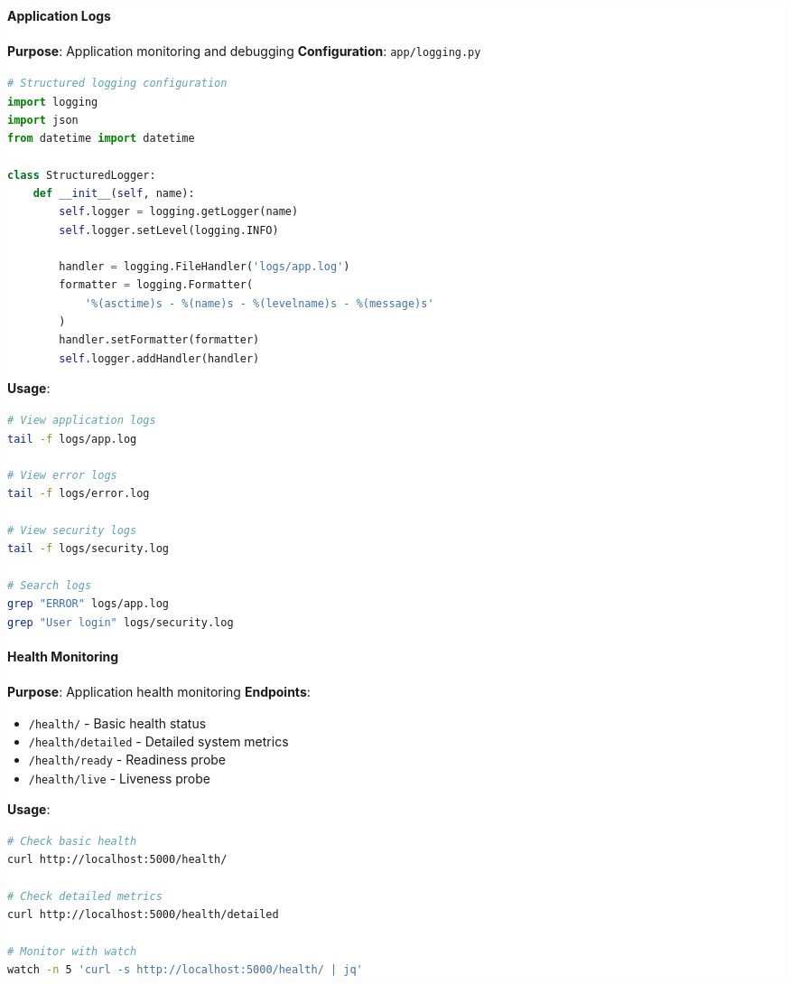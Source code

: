 #### Application Logs

**Purpose**: Application monitoring and debugging
**Configuration**: `app/logging.py`

```python
# Structured logging configuration
import logging
import json
from datetime import datetime

class StructuredLogger:
    def __init__(self, name):
        self.logger = logging.getLogger(name)
        self.logger.setLevel(logging.INFO)
        
        handler = logging.FileHandler('logs/app.log')
        formatter = logging.Formatter(
            '%(asctime)s - %(name)s - %(levelname)s - %(message)s'
        )
        handler.setFormatter(formatter)
        self.logger.addHandler(handler)
```

**Usage**:

```bash
# View application logs
tail -f logs/app.log

# View error logs
tail -f logs/error.log

# View security logs
tail -f logs/security.log

# Search logs
grep "ERROR" logs/app.log
grep "User login" logs/security.log
```

#### Health Monitoring

**Purpose**: Application health monitoring
**Endpoints**:

- `/health/` - Basic health status
- `/health/detailed` - Detailed system metrics
- `/health/ready` - Readiness probe
- `/health/live` - Liveness probe

**Usage**:

```bash
# Check basic health
curl http://localhost:5000/health/

# Check detailed metrics
curl http://localhost:5000/health/detailed

# Monitor with watch
watch -n 5 'curl -s http://localhost:5000/health/ | jq'
```
